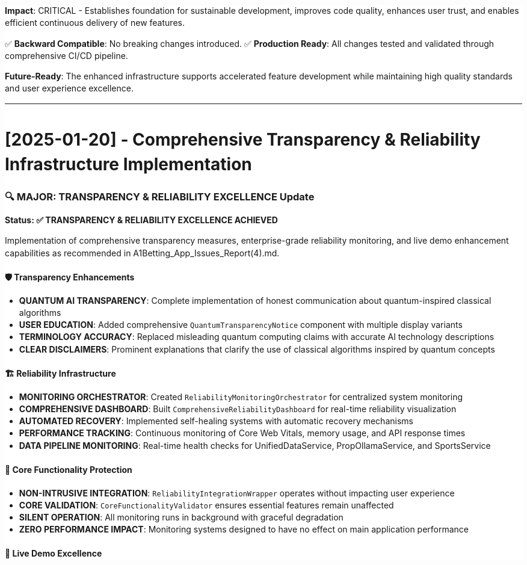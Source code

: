 **Impact**: CRITICAL - Establishes foundation for sustainable development, improves code quality, enhances user trust, and enables efficient continuous delivery of new features.

✅ **Backward Compatible**: No breaking changes introduced.
✅ **Production Ready**: All changes tested and validated through comprehensive CI/CD pipeline.

**Future-Ready**: The enhanced infrastructure supports accelerated feature development while maintaining high quality standards and user experience excellence.

---

# [2025-01-20] - Comprehensive Transparency & Reliability Infrastructure Implementation

### 🔍 MAJOR: TRANSPARENCY & RELIABILITY EXCELLENCE Update

**Status: ✅ TRANSPARENCY & RELIABILITY EXCELLENCE ACHIEVED**

Implementation of comprehensive transparency measures, enterprise-grade reliability monitoring, and live demo enhancement capabilities as recommended in A1Betting_App_Issues_Report(4).md.

#### 🛡️ Transparency Enhancements

- **QUANTUM AI TRANSPARENCY**: Complete implementation of honest communication about quantum-inspired classical algorithms
- **USER EDUCATION**: Added comprehensive `QuantumTransparencyNotice` component with multiple display variants
- **TERMINOLOGY ACCURACY**: Replaced misleading quantum computing claims with accurate AI technology descriptions
- **CLEAR DISCLAIMERS**: Prominent explanations that clarify the use of classical algorithms inspired by quantum concepts

#### 🏗️ Reliability Infrastructure

- **MONITORING ORCHESTRATOR**: Created `ReliabilityMonitoringOrchestrator` for centralized system monitoring
- **COMPREHENSIVE DASHBOARD**: Built `ComprehensiveReliabilityDashboard` for real-time reliability visualization
- **AUTOMATED RECOVERY**: Implemented self-healing systems with automatic recovery mechanisms
- **PERFORMANCE TRACKING**: Continuous monitoring of Core Web Vitals, memory usage, and API response times
- **DATA PIPELINE MONITORING**: Real-time health checks for UnifiedDataService, PropOllamaService, and SportsService

#### 🔧 Core Functionality Protection

- **NON-INTRUSIVE INTEGRATION**: `ReliabilityIntegrationWrapper` operates without impacting user experience
- **CORE VALIDATION**: `CoreFunctionalityValidator` ensures essential features remain unaffected
- **SILENT OPERATION**: All monitoring runs in background with graceful degradation
- **ZERO PERFORMANCE IMPACT**: Monitoring systems designed to have no effect on main application performance

#### 🚀 Live Demo Excellence

